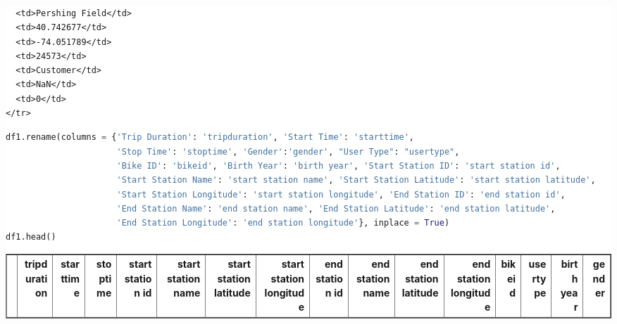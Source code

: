       <td>Pershing Field</td>
      <td>40.742677</td>
      <td>-74.051789</td>
      <td>24573</td>
      <td>Customer</td>
      <td>NaN</td>
      <td>0</td>
    </tr>
  </tbody>
</table>
</div>




```python
df1.rename(columns = {'Trip Duration': 'tripduration', 'Start Time': 'starttime', 
                      'Stop Time': 'stoptime', 'Gender':'gender', "User Type": "usertype",
                      'Bike ID': 'bikeid', 'Birth Year': 'birth year', 'Start Station ID': 'start station id',
                      'Start Station Name': 'start station name', 'Start Station Latitude': 'start station latitude',
                      'Start Station Longitude': 'start station longitude', 'End Station ID': 'end station id', 
                      'End Station Name': 'end station name', 'End Station Latitude': 'end station latitude',
                      'End Station Longitude': 'end station longitude'}, inplace = True)
df1.head()
```




<div>
<style scoped>
    .dataframe tbody tr th:only-of-type {
        vertical-align: middle;
    }

    .dataframe tbody tr th {
        vertical-align: top;
    }

    .dataframe thead th {
        text-align: right;
    }
</style>
<table border="1" class="dataframe">
  <thead>
    <tr style="text-align: right;">
      <th></th>
      <th>tripduration</th>
      <th>starttime</th>
      <th>stoptime</th>
      <th>start station id</th>
      <th>start station name</th>
      <th>start station latitude</th>
      <th>start station longitude</th>
      <th>end station id</th>
      <th>end station name</th>
      <th>end station latitude</th>
      <th>end station longitude</th>
      <th>bikeid</th>
      <th>usertype</th>
      <th>birth year</th>
      <th>gender</th>
    </tr>
  </thead>
